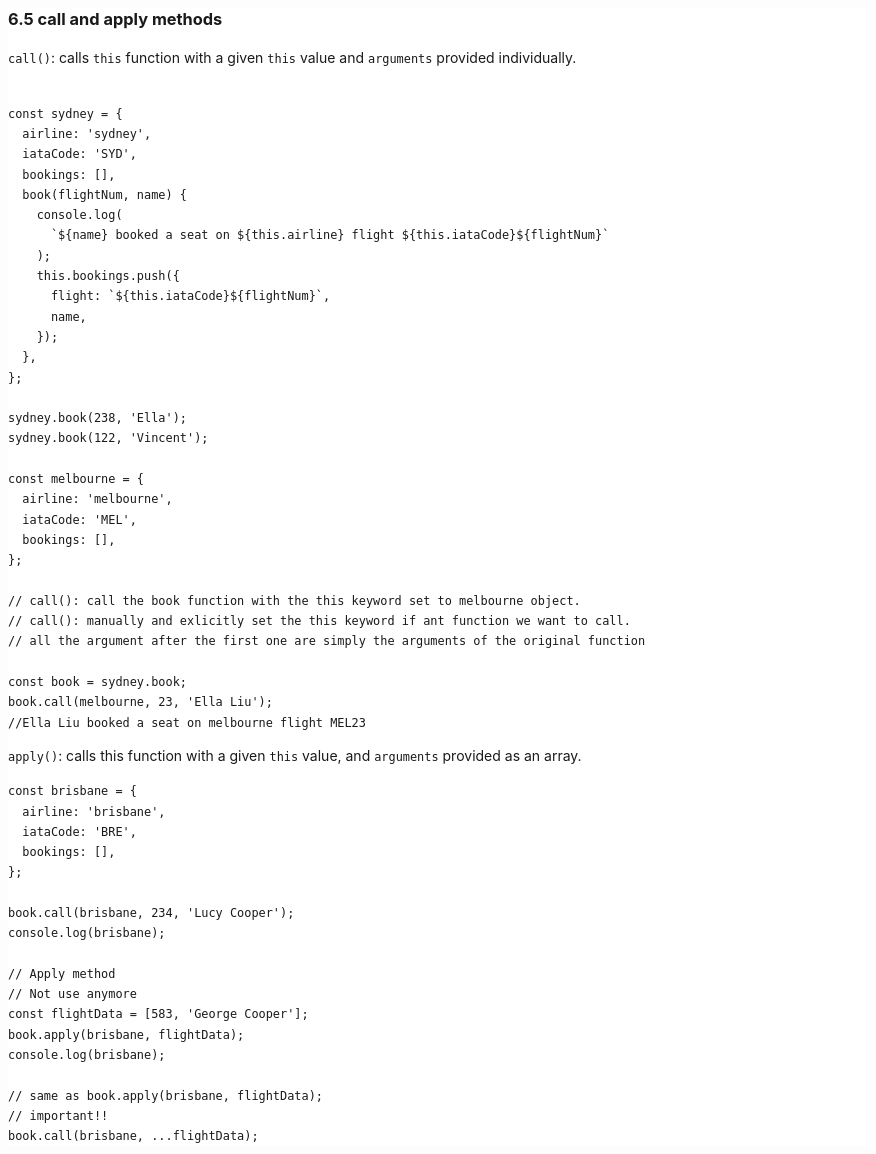 ### 6.5 call and apply methods

`call()`: calls `this` function with a given `this` value and `arguments` provided individually.

```Js

const sydney = {
  airline: 'sydney',
  iataCode: 'SYD',
  bookings: [],
  book(flightNum, name) {
    console.log(
      `${name} booked a seat on ${this.airline} flight ${this.iataCode}${flightNum}`
    );
    this.bookings.push({
      flight: `${this.iataCode}${flightNum}`,
      name,
    });
  },
};

sydney.book(238, 'Ella');
sydney.book(122, 'Vincent');

const melbourne = {
  airline: 'melbourne',
  iataCode: 'MEL',
  bookings: [],
};

// call(): call the book function with the this keyword set to melbourne object.
// call(): manually and exlicitly set the this keyword if ant function we want to call.
// all the argument after the first one are simply the arguments of the original function

const book = sydney.book;
book.call(melbourne, 23, 'Ella Liu');
//Ella Liu booked a seat on melbourne flight MEL23
```

`apply()`: calls this function with a given `this` value, and `arguments` provided as an array.

```Js
const brisbane = {
  airline: 'brisbane',
  iataCode: 'BRE',
  bookings: [],
};

book.call(brisbane, 234, 'Lucy Cooper');
console.log(brisbane);

// Apply method
// Not use anymore
const flightData = [583, 'George Cooper'];
book.apply(brisbane, flightData);
console.log(brisbane);

// same as book.apply(brisbane, flightData);
// important!!
book.call(brisbane, ...flightData);
```
